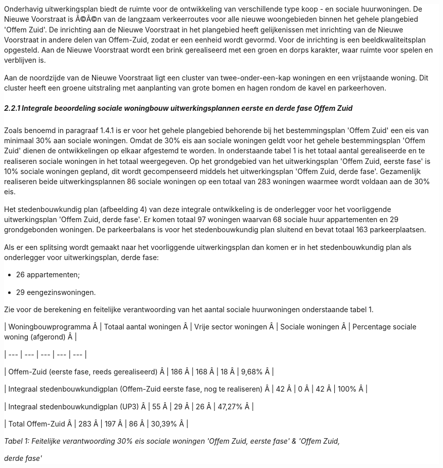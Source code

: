 Onderhavig uitwerkingsplan biedt de ruimte voor de ontwikkeling van verschillende type koop \- en sociale huurwoningen. De Nieuwe Voorstraat is Ã©Ã©n van de langzaam verkeerroutes voor alle nieuwe woongebieden binnen het gehele plangebied 'Offem Zuid'. De inrichting aan de Nieuwe Voorstraat in het plangebied heeft gelijkenissen met inrichting van de Nieuwe Voorstraat in andere delen van Offem\-Zuid, zodat er een eenheid wordt gevormd. Voor de inrichting is een beeldkwaliteitsplan opgesteld. Aan de Nieuwe Voorstraat wordt een brink gerealiseerd met een groen en dorps karakter, waar ruimte voor spelen en verblijven is.

Aan de noordzijde van de Nieuwe Voorstraat ligt een cluster van twee\-onder\-een\-kap woningen en een vrijstaande woning. Dit cluster heeft een groene uitstraling met aanplanting van grote bomen en hagen rondom de kavel en parkeerhoven.

##### 2\.2\.1 Integrale beoordeling sociale woningbouw uitwerkingsplannen eerste en derde fase Offem Zuid

Zoals benoemd in paragraaf 1\.4\.1 is er voor het gehele plangebied behorende bij het bestemmingsplan 'Offem Zuid' een eis van minimaal 30% aan sociale woningen. Omdat de 30% eis aan sociale woningen geldt voor het gehele bestemmingsplan 'Offem Zuid' dienen de ontwikkelingen op elkaar afgestemd te worden. In onderstaande tabel 1 is het totaal aantal gerealiseerde en te realiseren sociale woningen in het totaal weergegeven. Op het grondgebied van het uitwerkingsplan 'Offem Zuid, eerste fase' is 10% sociale woningen gepland, dit wordt gecompenseerd middels het uitwerkingsplan 'Offem Zuid, derde fase'. Gezamenlijk realiseren beide uitwerkingsplannen 86 sociale woningen op een totaal van 283 woningen waarmee wordt voldaan aan de 30% eis.

Het stedenbouwkundig plan (afbeelding 4\) van deze integrale ontwikkeling is de onderlegger voor het voorliggende uitwerkingsplan 'Offem Zuid, derde fase'. Er komen totaal 97 woningen waarvan 68 sociale huur appartementen en 29 grondgebonden woningen. De parkeerbalans is voor het stedenbouwkundig plan sluitend en bevat totaal 163 parkeerplaatsen.

Als er een splitsing wordt gemaakt naar het voorliggende uitwerkingsplan dan komen er in het stedenbouwkundig plan als onderlegger voor uitwerkingsplan, derde fase:

* 26 appartementen;

* 29 eengezinswoningen.

Zie voor de berekening en feitelijke verantwoording van het aantal sociale huurwoningen onderstaande tabel 1\.

| Woningbouwprogramma   Â | Totaal aantal woningen   Â | Vrije sector woningen   Â | Sociale woningen   Â | Percentage sociale woning (afgerond)   Â |

| --- | --- | --- | --- | --- |

| Offem\-Zuid (eerste fase, reeds gerealiseerd)   Â | 186   Â | 168   Â | 18   Â | 9,68%   Â |

| Integraal stedenbouwkundigplan (Offem\-Zuid eerste fase, nog te realiseren)   Â | 42   Â | 0   Â | 42   Â | 100%   Â |

| Integraal stedenbouwkundigplan (UP3\)   Â | 55   Â | 29   Â | 26   Â | 47,27%   Â |

| Total Offem\-Zuid   Â | 283   Â | 197   Â | 86   Â | 30,39%   Â |

*Tabel 1: Feitelijke verantwoording 30% eis sociale woningen 'Offem Zuid, eerste fase' \& 'Offem Zuid,*

*derde fase'*
